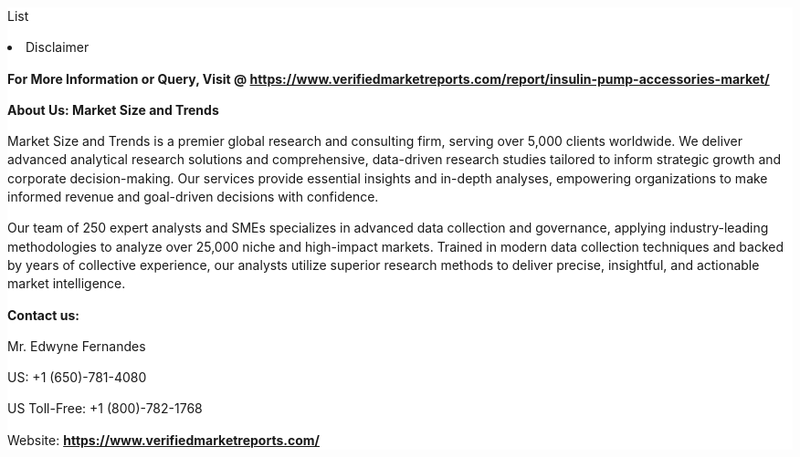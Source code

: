 List</li><li>Disclaimer</li></ul></p><p><strong>For More Information or Query, Visit @ <a href="https://www.verifiedmarketreports.com/report/insulin-pump-accessories-market/">https://www.verifiedmarketreports.com/report/insulin-pump-accessories-market/</a></strong></p><p><strong>About Us: Market Size and Trends</strong></p><p>Market Size and Trends is a premier global research and consulting firm, serving over 5,000 clients worldwide. We deliver advanced analytical research solutions and comprehensive, data-driven research studies tailored to inform strategic growth and corporate decision-making. Our services provide essential insights and in-depth analyses, empowering organizations to make informed revenue and goal-driven decisions with confidence.</p><p>Our team of 250 expert analysts and SMEs specializes in advanced data collection and governance, applying industry-leading methodologies to analyze over 25,000 niche and high-impact markets. Trained in modern data collection techniques and backed by years of collective experience, our analysts utilize superior research methods to deliver precise, insightful, and actionable market intelligence.</p><p><strong>Contact us:</strong></p><p>Mr. Edwyne Fernandes</p><p>US: +1 (650)-781-4080</p><p>US Toll-Free: +1 (800)-782-1768</p><p>Website: <strong><a href="https://www.verifiedmarketreports.com/">https://www.verifiedmarketreports.com/</a></strong></p>
